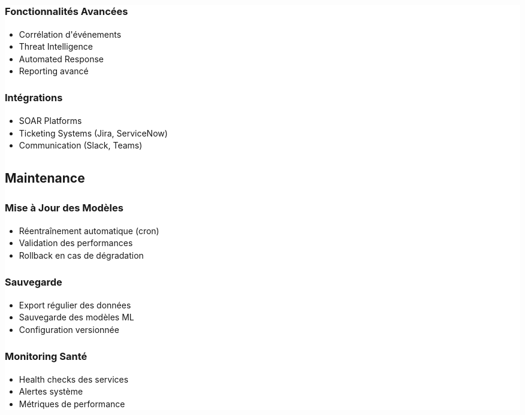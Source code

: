 ### Fonctionnalités Avancées
- Corrélation d'événements
- Threat Intelligence
- Automated Response
- Reporting avancé

### Intégrations
- SOAR Platforms
- Ticketing Systems (Jira, ServiceNow)
- Communication (Slack, Teams)

## Maintenance

### Mise à Jour des Modèles
- Réentraînement automatique (cron)
- Validation des performances
- Rollback en cas de dégradation

### Sauvegarde
- Export régulier des données
- Sauvegarde des modèles ML
- Configuration versionnée

### Monitoring Santé
- Health checks des services
- Alertes système
- Métriques de performance